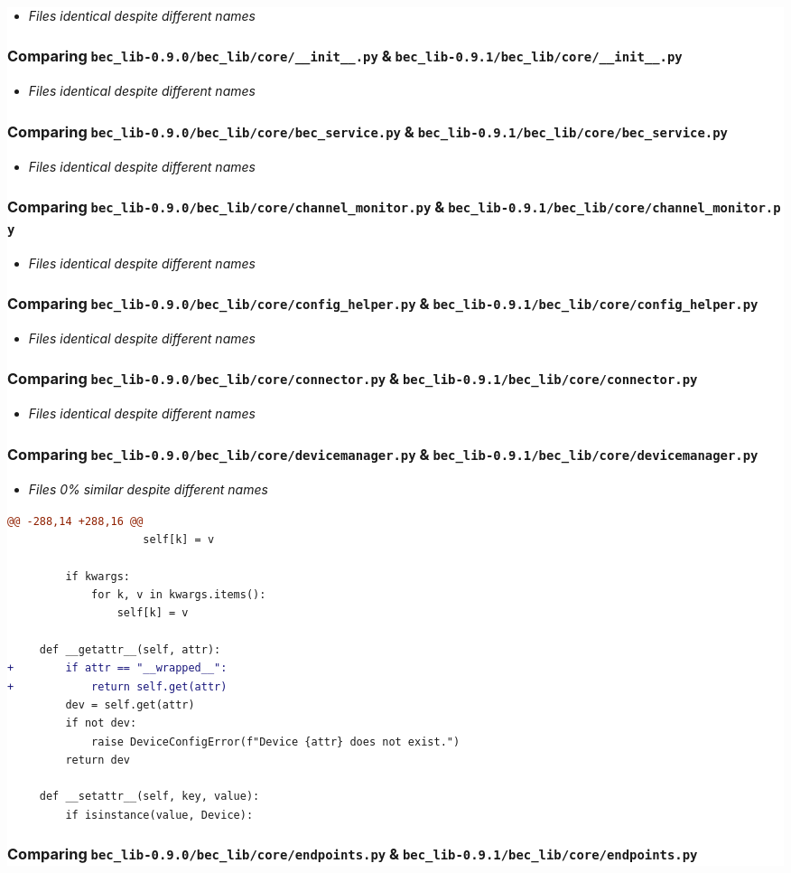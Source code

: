  * *Files identical despite different names*

### Comparing `bec_lib-0.9.0/bec_lib/core/__init__.py` & `bec_lib-0.9.1/bec_lib/core/__init__.py`

 * *Files identical despite different names*

### Comparing `bec_lib-0.9.0/bec_lib/core/bec_service.py` & `bec_lib-0.9.1/bec_lib/core/bec_service.py`

 * *Files identical despite different names*

### Comparing `bec_lib-0.9.0/bec_lib/core/channel_monitor.py` & `bec_lib-0.9.1/bec_lib/core/channel_monitor.py`

 * *Files identical despite different names*

### Comparing `bec_lib-0.9.0/bec_lib/core/config_helper.py` & `bec_lib-0.9.1/bec_lib/core/config_helper.py`

 * *Files identical despite different names*

### Comparing `bec_lib-0.9.0/bec_lib/core/connector.py` & `bec_lib-0.9.1/bec_lib/core/connector.py`

 * *Files identical despite different names*

### Comparing `bec_lib-0.9.0/bec_lib/core/devicemanager.py` & `bec_lib-0.9.1/bec_lib/core/devicemanager.py`

 * *Files 0% similar despite different names*

```diff
@@ -288,14 +288,16 @@
                     self[k] = v
 
         if kwargs:
             for k, v in kwargs.items():
                 self[k] = v
 
     def __getattr__(self, attr):
+        if attr == "__wrapped__":
+            return self.get(attr)
         dev = self.get(attr)
         if not dev:
             raise DeviceConfigError(f"Device {attr} does not exist.")
         return dev
 
     def __setattr__(self, key, value):
         if isinstance(value, Device):
```

### Comparing `bec_lib-0.9.0/bec_lib/core/endpoints.py` & `bec_lib-0.9.1/bec_lib/core/endpoints.py`
